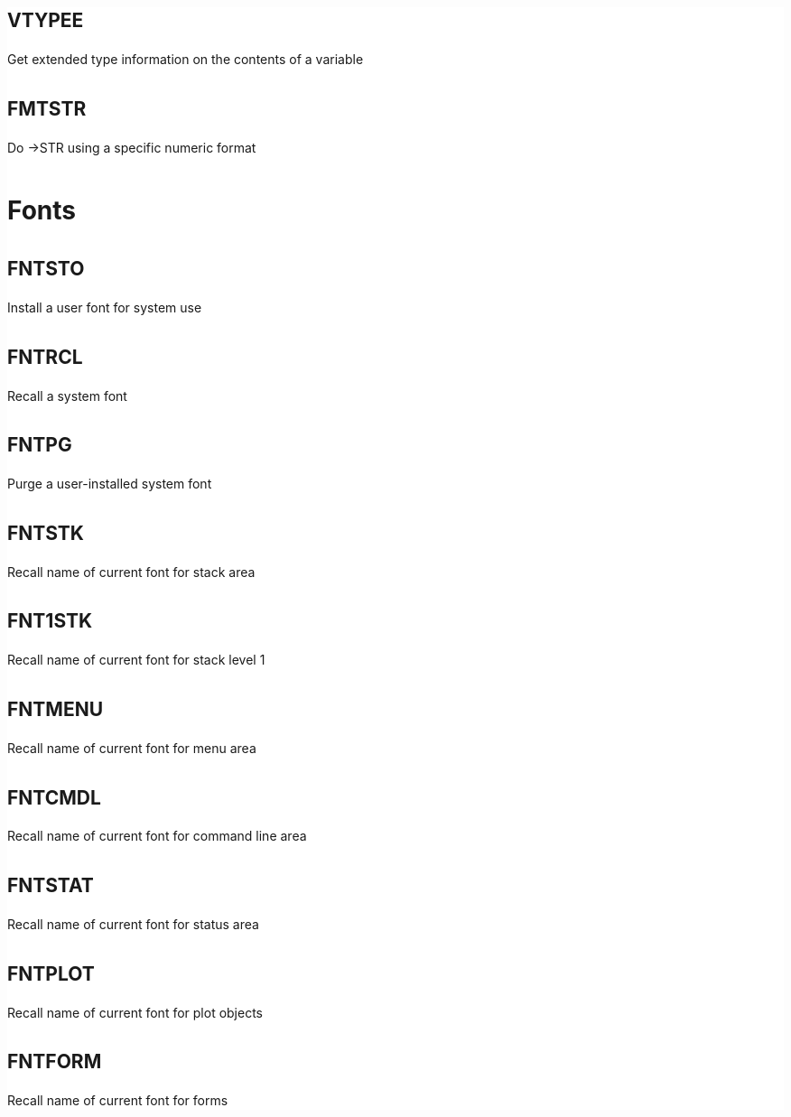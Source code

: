## VTYPEE
Get extended type information on the contents of a variable


## FMTSTR
Do →STR using a specific numeric format
# Fonts

## FNTSTO
Install a user font for system use


## FNTRCL
Recall a system font


## FNTPG
Purge a user-installed system font


## FNTSTK
Recall name of current font for stack area


## FNT1STK
Recall name of current font for stack level 1


## FNTMENU
Recall name of current font for menu area


## FNTCMDL
Recall name of current font for command line area


## FNTSTAT
Recall name of current font for status area


## FNTPLOT
Recall name of current font for plot objects


## FNTFORM
Recall name of current font for forms
